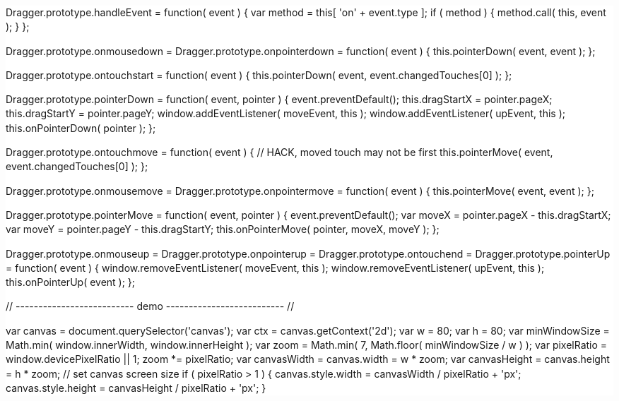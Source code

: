 Dragger.prototype.handleEvent = function( event ) {
  var method = this[ 'on' + event.type ];
  if ( method ) {
    method.call( this, event );
  }
};

Dragger.prototype.onmousedown =
Dragger.prototype.onpointerdown = function( event ) {
  this.pointerDown( event, event );
};

Dragger.prototype.ontouchstart = function( event ) {
  this.pointerDown( event, event.changedTouches[0] );
};

Dragger.prototype.pointerDown = function( event, pointer ) {
  event.preventDefault();
  this.dragStartX = pointer.pageX;
  this.dragStartY = pointer.pageY;
  window.addEventListener( moveEvent, this );
  window.addEventListener( upEvent, this );
  this.onPointerDown( pointer );
};

Dragger.prototype.ontouchmove = function( event ) {
  // HACK, moved touch may not be first
  this.pointerMove( event, event.changedTouches[0] );
};

Dragger.prototype.onmousemove =
Dragger.prototype.onpointermove = function( event ) {
  this.pointerMove( event, event );
};

Dragger.prototype.pointerMove = function( event, pointer ) {
  event.preventDefault();
  var moveX = pointer.pageX - this.dragStartX;
  var moveY = pointer.pageY - this.dragStartY;
  this.onPointerMove( pointer, moveX, moveY );
};

Dragger.prototype.onmouseup = 
Dragger.prototype.onpointerup =
Dragger.prototype.ontouchend =
Dragger.prototype.pointerUp = function( event ) {
  window.removeEventListener( moveEvent, this );
  window.removeEventListener( upEvent, this );
  this.onPointerUp( event );
};

// -------------------------- demo -------------------------- //

var canvas = document.querySelector('canvas');
var ctx = canvas.getContext('2d');
var w = 80;
var h = 80;
var minWindowSize = Math.min( window.innerWidth, window.innerHeight );
var zoom = Math.min( 7, Math.floor( minWindowSize / w ) );
var pixelRatio = window.devicePixelRatio || 1;
zoom *= pixelRatio;
var canvasWidth = canvas.width = w * zoom;
var canvasHeight = canvas.height = h * zoom;
// set canvas screen size
if ( pixelRatio > 1 ) {
  canvas.style.width = canvasWidth / pixelRatio + 'px';
  canvas.style.height = canvasHeight / pixelRatio + 'px';
}